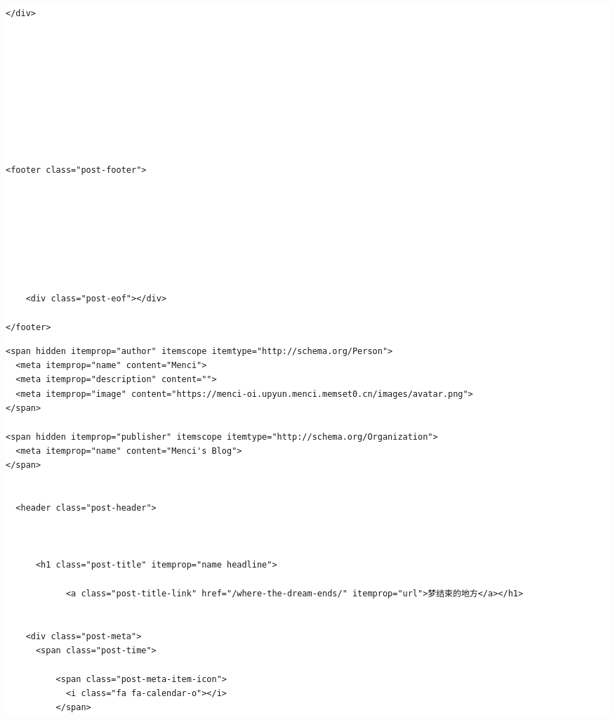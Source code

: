       
    </div>
    
    
    

    

    

    

    <footer class="post-footer">
      

      

      

      
      
        <div class="post-eof"></div>
      
    </footer>
  </div>
  
  
  
  </article>


    
      

  

  
  
  

  <article class="post post-type-normal" itemscope itemtype="http://schema.org/Article">
  
  
  
  <div class="post-block">
    <link itemprop="mainEntityOfPage" href="https://oi.men.ci/where-the-dream-ends/">

    <span hidden itemprop="author" itemscope itemtype="http://schema.org/Person">
      <meta itemprop="name" content="Menci">
      <meta itemprop="description" content="">
      <meta itemprop="image" content="https://menci-oi.upyun.menci.memset0.cn/images/avatar.png">
    </span>

    <span hidden itemprop="publisher" itemscope itemtype="http://schema.org/Organization">
      <meta itemprop="name" content="Menci's Blog">
    </span>

    
      <header class="post-header">

        
        
          <h1 class="post-title" itemprop="name headline">
                
                <a class="post-title-link" href="/where-the-dream-ends/" itemprop="url">梦结束的地方</a></h1>
        

        <div class="post-meta">
          <span class="post-time">
            
              <span class="post-meta-item-icon">
                <i class="fa fa-calendar-o"></i>
              </span>
              